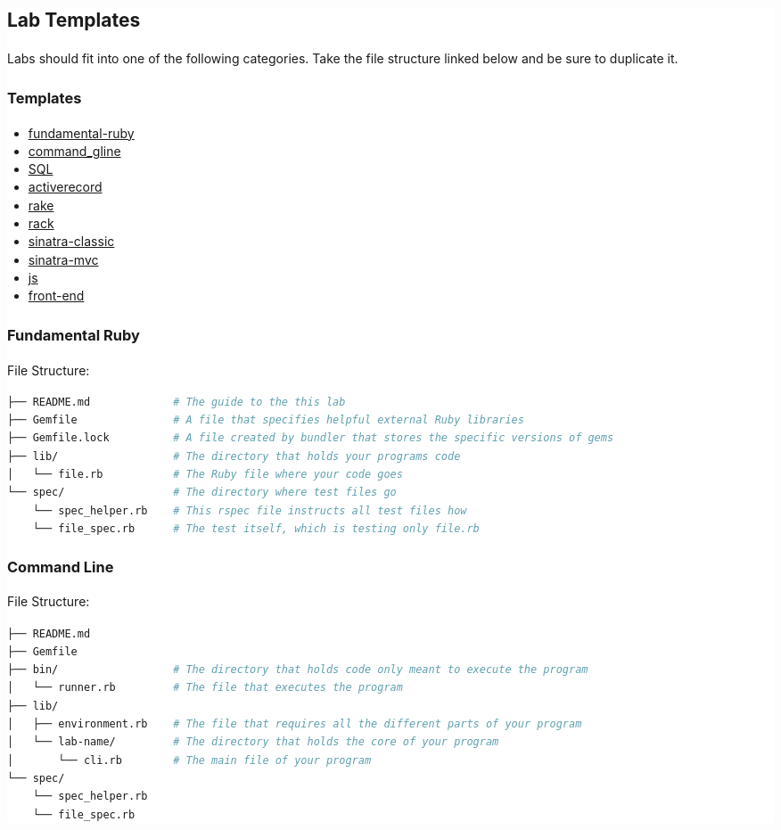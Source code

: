 ## Lab Templates

Labs should fit into one of the following categories. Take the file structure
linked below and be sure to duplicate it.

### Templates

* [fundamental-ruby](#fundamental-ruby)
* [command_gline](#command-line)
* [SQL](#SQL)
* [activerecord](#activerecord)
* [rake](#rake)
* [rack](#rack)
* [sinatra-classic](#sinatra-classic)
* [sinatra-mvc](#sinatra-mvc)
* [js](#js)
* [front-end](#front-end)

<a name="fundamental-ruby"></a>

### Fundamental Ruby
  File Structure:
  ```bash
  ├── README.md             # The guide to the this lab
  ├── Gemfile               # A file that specifies helpful external Ruby libraries
  ├── Gemfile.lock          # A file created by bundler that stores the specific versions of gems
  ├── lib/                  # The directory that holds your programs code
  │   └── file.rb           # The Ruby file where your code goes
  └── spec/                 # The directory where test files go
      └── spec_helper.rb    # This rspec file instructs all test files how
      └── file_spec.rb      # The test itself, which is testing only file.rb
  ```

<a name="command-line"></a>

### Command Line
  File Structure:
  ```bash
  ├── README.md
  ├── Gemfile
  ├── bin/                  # The directory that holds code only meant to execute the program
  │   └── runner.rb         # The file that executes the program
  ├── lib/
  │   ├── environment.rb    # The file that requires all the different parts of your program
  │   └── lab-name/         # The directory that holds the core of your program
  │       └── cli.rb        # The main file of your program
  └── spec/
      └── spec_helper.rb
      └── file_spec.rb
  ```

<a name="SQL"></a>
